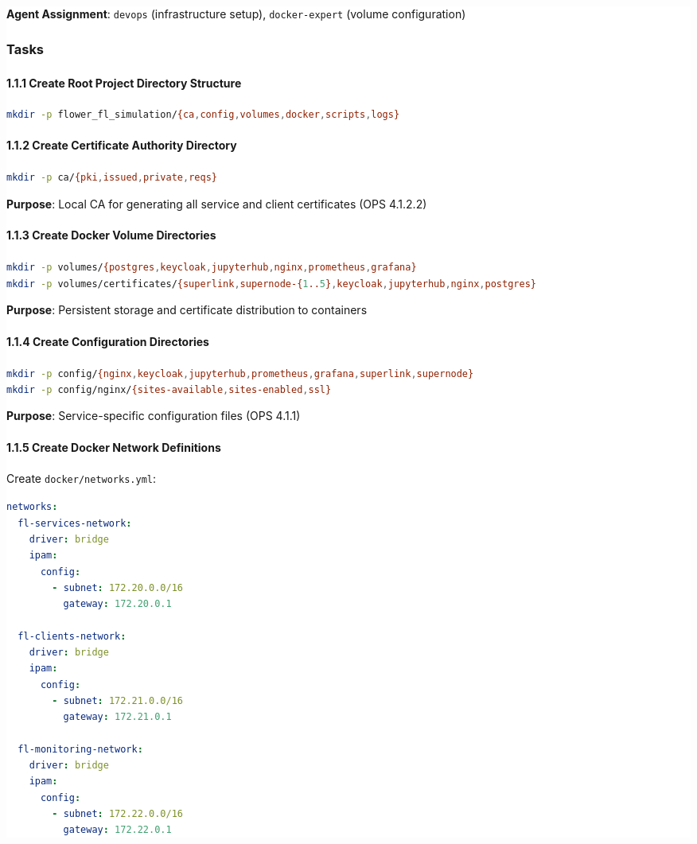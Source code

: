 **Agent Assignment**: `devops` (infrastructure setup), `docker-expert` (volume configuration)

### Tasks

#### 1.1.1 Create Root Project Directory Structure
```bash
mkdir -p flower_fl_simulation/{ca,config,volumes,docker,scripts,logs}
```

#### 1.1.2 Create Certificate Authority Directory
```bash
mkdir -p ca/{pki,issued,private,reqs}
```

**Purpose**: Local CA for generating all service and client certificates (OPS 4.1.2.2)

#### 1.1.3 Create Docker Volume Directories
```bash
mkdir -p volumes/{postgres,keycloak,jupyterhub,nginx,prometheus,grafana}
mkdir -p volumes/certificates/{superlink,supernode-{1..5},keycloak,jupyterhub,nginx,postgres}
```

**Purpose**: Persistent storage and certificate distribution to containers

#### 1.1.4 Create Configuration Directories
```bash
mkdir -p config/{nginx,keycloak,jupyterhub,prometheus,grafana,superlink,supernode}
mkdir -p config/nginx/{sites-available,sites-enabled,ssl}
```

**Purpose**: Service-specific configuration files (OPS 4.1.1)

#### 1.1.5 Create Docker Network Definitions
Create `docker/networks.yml`:
```yaml
networks:
  fl-services-network:
    driver: bridge
    ipam:
      config:
        - subnet: 172.20.0.0/16
          gateway: 172.20.0.1

  fl-clients-network:
    driver: bridge
    ipam:
      config:
        - subnet: 172.21.0.0/16
          gateway: 172.21.0.1

  fl-monitoring-network:
    driver: bridge
    ipam:
      config:
        - subnet: 172.22.0.0/16
          gateway: 172.22.0.1
```
